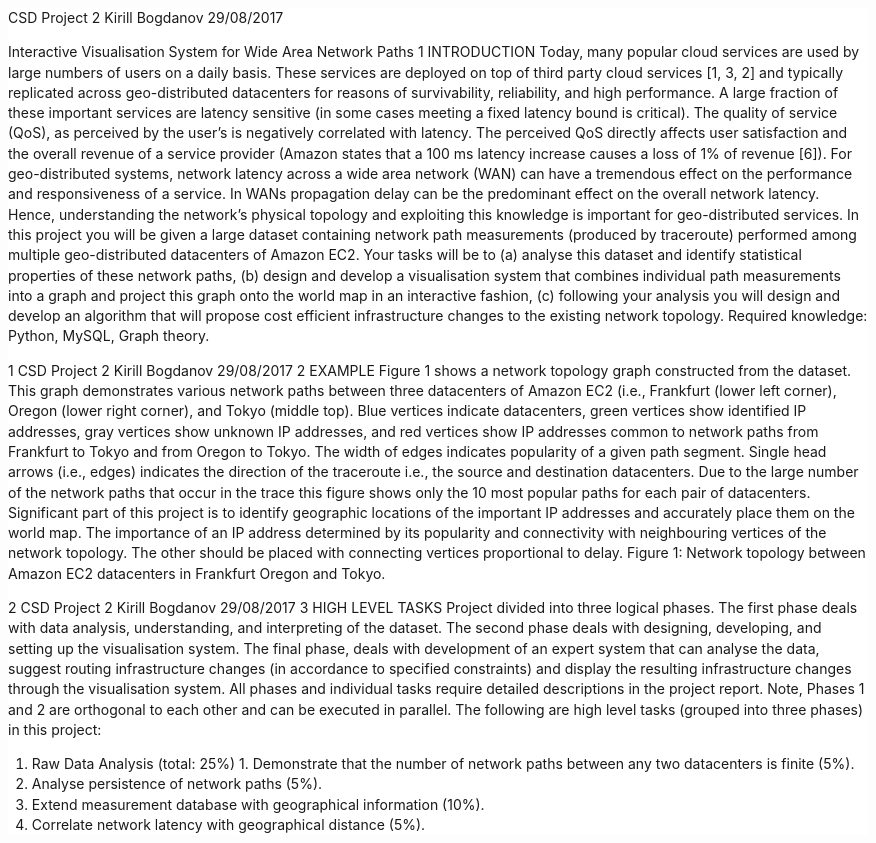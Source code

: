 CSD Project 2 Kirill Bogdanov 29/08/2017 
 
Interactive Visualisation System for Wide Area Network Paths 
1 INTRODUCTION 
Today, many popular cloud services are used by large numbers of users on a daily basis. These services are deployed on top of third party cloud services [1, 3, 2] and typically replicated across geo-distributed datacenters for reasons of survivability, reliability, and high performance. A large fraction of these important services are latency sensitive (in some cases meeting a fixed latency bound is critical). The quality of service (QoS), as perceived by the user’s is negatively correlated with latency. The perceived QoS directly affects user satisfaction and the overall revenue of a service provider (Amazon states that a 100 ms latency increase causes a loss of 1% of revenue [6]). 
For geo-distributed systems, network latency across a wide area network (WAN) can have a tremendous effect on the performance and responsiveness of a service. In WANs propagation delay can be the predominant effect on the overall network latency. Hence, understanding the network’s physical topology and exploiting this knowledge is important for geo-distributed services. 
In this project you will be given a large dataset containing network path measurements (produced by traceroute) performed among multiple geo-distributed datacenters of Amazon EC2. Your tasks will be to (a) analyse this dataset and identify statistical properties of these network paths, (b) design and develop a visualisation system that combines individual path measurements into a graph and project this graph onto the world map in an interactive fashion, (c) following your analysis you will design and develop an algorithm that will propose cost efficient infrastructure changes to the existing network topology. 
Required knowledge: Python, MySQL, Graph theory. 

1 
CSD Project 2 Kirill Bogdanov 29/08/2017 
2 EXAMPLE 
Figure 1 shows a network topology graph constructed from the dataset. This graph demonstrates various network paths between three datacenters of Amazon EC2 (i.e., Frankfurt (lower left corner), Oregon (lower right corner), and Tokyo (middle top). Blue vertices indicate datacenters, green vertices show identified IP addresses, gray vertices show unknown IP addresses, and red vertices show IP addresses common to network paths from Frankfurt to Tokyo and from Oregon to Tokyo. The width of edges indicates popularity of a given path segment. Single head arrows (i.e., edges) indicates the direction of the traceroute i.e., the source and destination datacenters. Due to the large number of the network paths that occur in the trace this figure shows only the 10 most popular paths for each pair of datacenters. 
Significant part of this project is to identify geographic locations of the important IP addresses and accurately place them on the world map. The importance of an IP address determined by its popularity and connectivity with neighbouring vertices of the network topology. The other should be placed with connecting vertices proportional to delay. 
Figure 1: Network topology between Amazon EC2 datacenters in Frankfurt Oregon and Tokyo. 

2 
CSD Project 2 Kirill Bogdanov 29/08/2017 
3 HIGH LEVEL TASKS 
Project divided into three logical phases. The first phase deals with data analysis, understanding, and interpreting of the dataset. The second phase deals with designing, developing, and setting up the visualisation system. The final phase, deals with development of an expert system that can analyse the data, suggest routing infrastructure changes (in accordance to specified constraints) and display the resulting infrastructure changes through the visualisation system. All phases and individual tasks require detailed descriptions in the project report. Note, Phases 1 and 2 are orthogonal to each other and can be executed in parallel. 
The following are high level tasks (grouped into three phases) in this project: 
1. Raw Data Analysis (total: 25%) 1. Demonstrate that the number of network paths between any two datacenters is finite (5%). 
2. Analyse persistence of network paths (5%). 
3. Extend measurement database with geographical information (10%). 
4. Correlate network latency with geographical distance (5%). 
